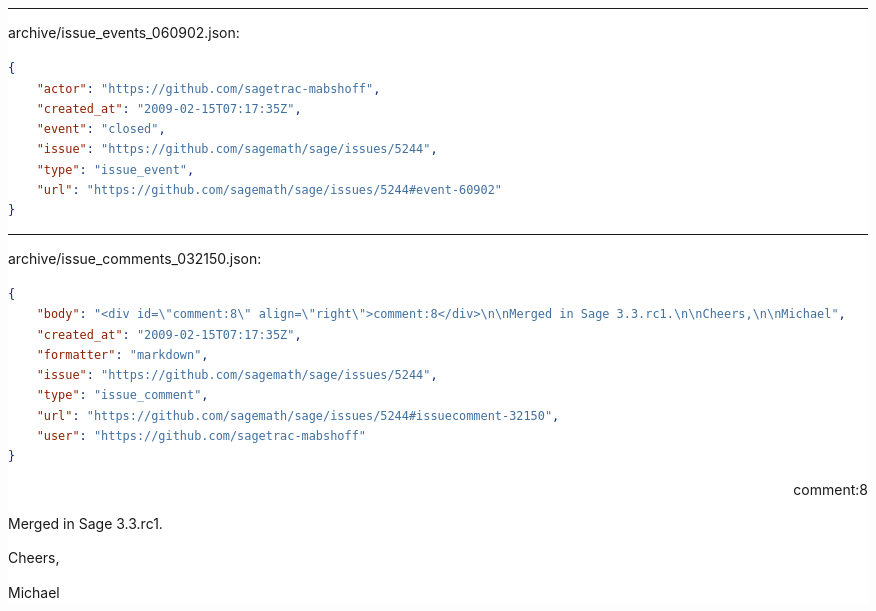 

---

archive/issue_events_060902.json:
```json
{
    "actor": "https://github.com/sagetrac-mabshoff",
    "created_at": "2009-02-15T07:17:35Z",
    "event": "closed",
    "issue": "https://github.com/sagemath/sage/issues/5244",
    "type": "issue_event",
    "url": "https://github.com/sagemath/sage/issues/5244#event-60902"
}
```



---

archive/issue_comments_032150.json:
```json
{
    "body": "<div id=\"comment:8\" align=\"right\">comment:8</div>\n\nMerged in Sage 3.3.rc1.\n\nCheers,\n\nMichael",
    "created_at": "2009-02-15T07:17:35Z",
    "formatter": "markdown",
    "issue": "https://github.com/sagemath/sage/issues/5244",
    "type": "issue_comment",
    "url": "https://github.com/sagemath/sage/issues/5244#issuecomment-32150",
    "user": "https://github.com/sagetrac-mabshoff"
}
```

<div id="comment:8" align="right">comment:8</div>

Merged in Sage 3.3.rc1.

Cheers,

Michael
